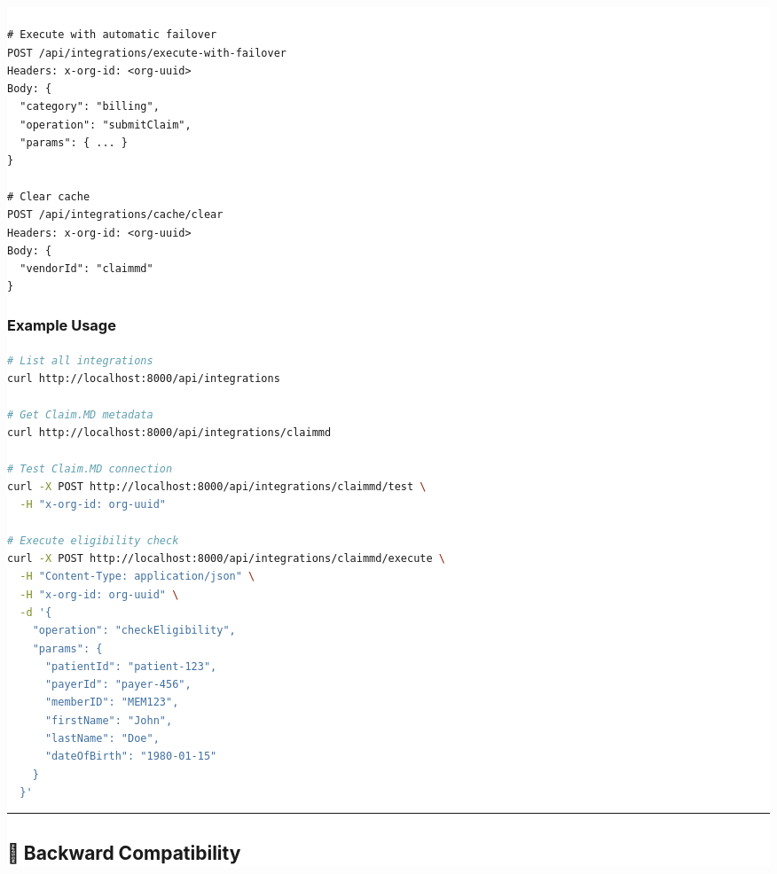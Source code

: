 ```http

# Execute with automatic failover
POST /api/integrations/execute-with-failover
Headers: x-org-id: <org-uuid>
Body: {
  "category": "billing",
  "operation": "submitClaim",
  "params": { ... }
}

# Clear cache
POST /api/integrations/cache/clear
Headers: x-org-id: <org-uuid>
Body: {
  "vendorId": "claimmd"
}
```

### Example Usage

```bash
# List all integrations
curl http://localhost:8000/api/integrations

# Get Claim.MD metadata
curl http://localhost:8000/api/integrations/claimmd

# Test Claim.MD connection
curl -X POST http://localhost:8000/api/integrations/claimmd/test \
  -H "x-org-id: org-uuid"

# Execute eligibility check
curl -X POST http://localhost:8000/api/integrations/claimmd/execute \
  -H "Content-Type: application/json" \
  -H "x-org-id: org-uuid" \
  -d '{
    "operation": "checkEligibility",
    "params": {
      "patientId": "patient-123",
      "payerId": "payer-456",
      "memberID": "MEM123",
      "firstName": "John",
      "lastName": "Doe",
      "dateOfBirth": "1980-01-15"
    }
  }'
```

---

## 🔄 Backward Compatibility
